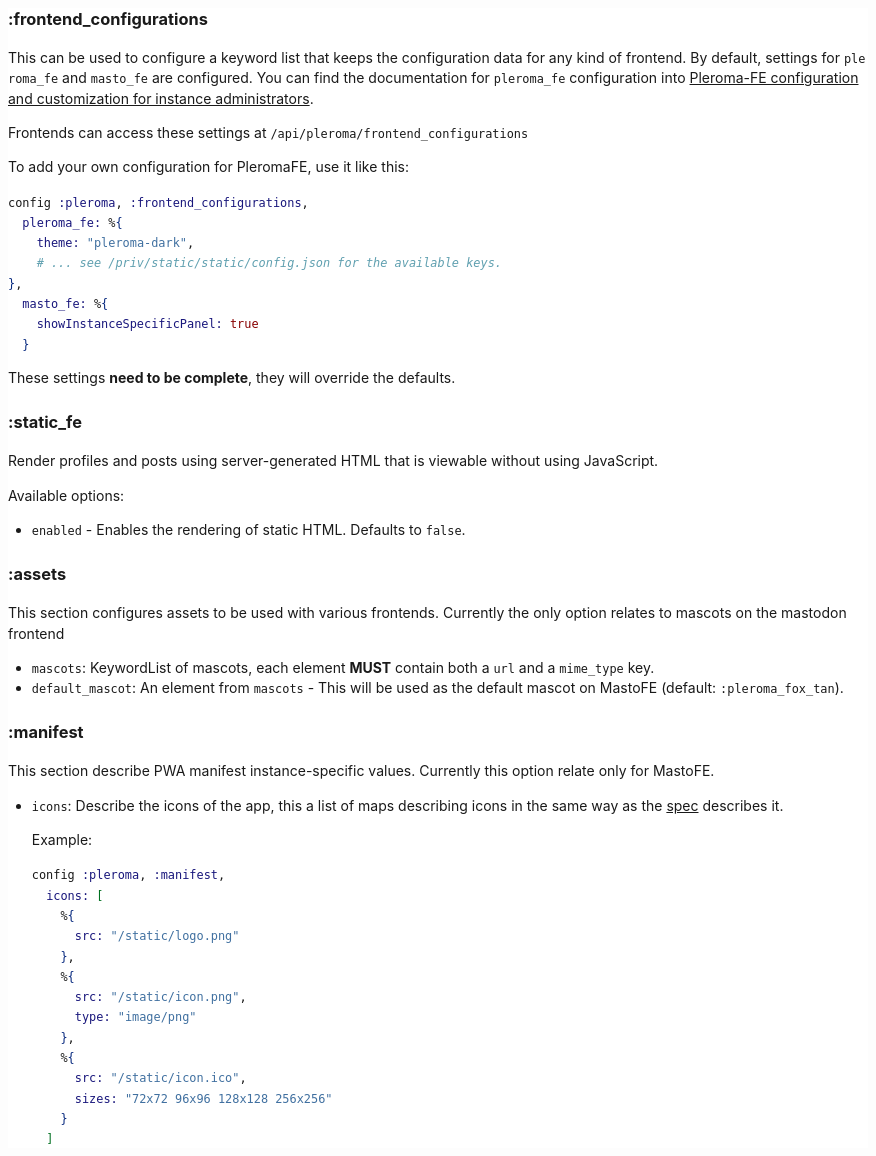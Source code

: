 ### :frontend_configurations

This can be used to configure a keyword list that keeps the configuration data for any kind of frontend. By default, settings for `pleroma_fe` and `masto_fe` are configured. You can find the documentation for `pleroma_fe` configuration into [Pleroma-FE configuration and customization for instance administrators](/frontend/CONFIGURATION/#options).

Frontends can access these settings at `/api/pleroma/frontend_configurations`

To add your own configuration for PleromaFE, use it like this:

```elixir
config :pleroma, :frontend_configurations,
  pleroma_fe: %{
    theme: "pleroma-dark",
    # ... see /priv/static/static/config.json for the available keys.
},
  masto_fe: %{
    showInstanceSpecificPanel: true
  }
```

These settings **need to be complete**, they will override the defaults.

### :static_fe

Render profiles and posts using server-generated HTML that is viewable without using JavaScript.

Available options:

* `enabled` - Enables the rendering of static HTML. Defaults to `false`.

### :assets

This section configures assets to be used with various frontends. Currently the only option
relates to mascots on the mastodon frontend

* `mascots`: KeywordList of mascots, each element __MUST__ contain both a `url` and a
  `mime_type` key.
* `default_mascot`: An element from `mascots` - This will be used as the default mascot
  on MastoFE (default: `:pleroma_fox_tan`).

### :manifest

This section describe PWA manifest instance-specific values. Currently this option relate only for MastoFE.

* `icons`: Describe the icons of the app, this a list of maps describing icons in the same way as the
  [spec](https://www.w3.org/TR/appmanifest/#imageresource-and-its-members) describes it.

  Example:

  ```elixir
  config :pleroma, :manifest,
    icons: [
      %{
        src: "/static/logo.png"
      },
      %{
        src: "/static/icon.png",
        type: "image/png"
      },
      %{
        src: "/static/icon.ico",
        sizes: "72x72 96x96 128x128 256x256"
      }
    ]
  ```
